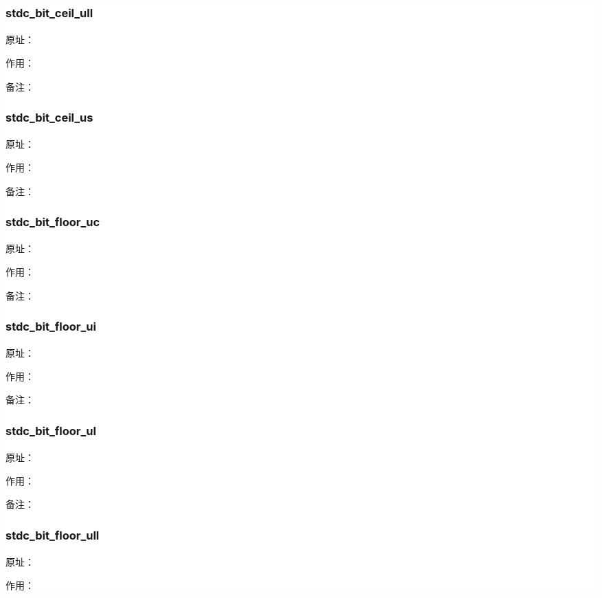 ### stdc_bit_ceil_ull

原址：

作用：

备注：





### stdc_bit_ceil_us

原址：

作用：

备注：





### stdc_bit_floor_uc

原址：

作用：

备注：





### stdc_bit_floor_ui

原址：

作用：

备注：





### stdc_bit_floor_ul

原址：

作用：

备注：





### stdc_bit_floor_ull

原址：

作用：
